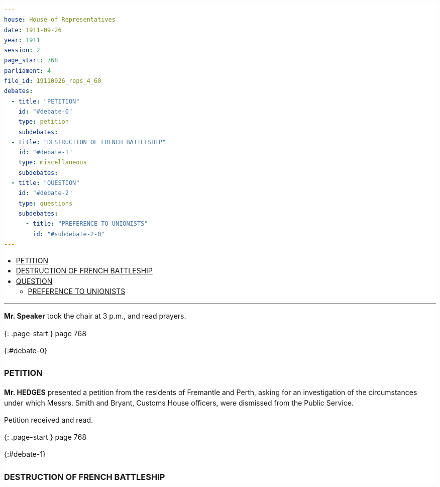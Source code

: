 ```yaml
---
house: House of Representatives
date: 1911-09-26
year: 1911
session: 2
page_start: 768
parliament: 4
file_id: 19110926_reps_4_60
debates:
  - title: "PETITION"
    id: "#debate-0"
    type: petition
    subdebates:
  - title: "DESTRUCTION OF FRENCH BATTLESHIP"
    id: "#debate-1"
    type: miscellaneous
    subdebates:
  - title: "QUESTION"
    id: "#debate-2"
    type: questions
    subdebates:
      - title: "PREFERENCE TO UNIONISTS"
        id: "#subdebate-2-0"
---
```


* [PETITION](#debate-0)
* [DESTRUCTION OF FRENCH BATTLESHIP](#debate-1)
* [QUESTION](#debate-2)
    * [PREFERENCE TO UNIONISTS](#subdebate-2-0)


----


 **Mr. Speaker** took the chair at 3 p.m., and read prayers. 

{: .page-start }
page 768

{:#debate-0}
### PETITION


 **Mr. HEDGES** presented a petition from the residents of Fremantle and Perth, asking for an investigation of the circumstances under which Messrs. Smith and Bryant, Customs House officers, were dismissed from the Public Service. 

Petition received and read. 

{: .page-start }
page 768

{:#debate-1}
### DESTRUCTION OF FRENCH BATTLESHIP
